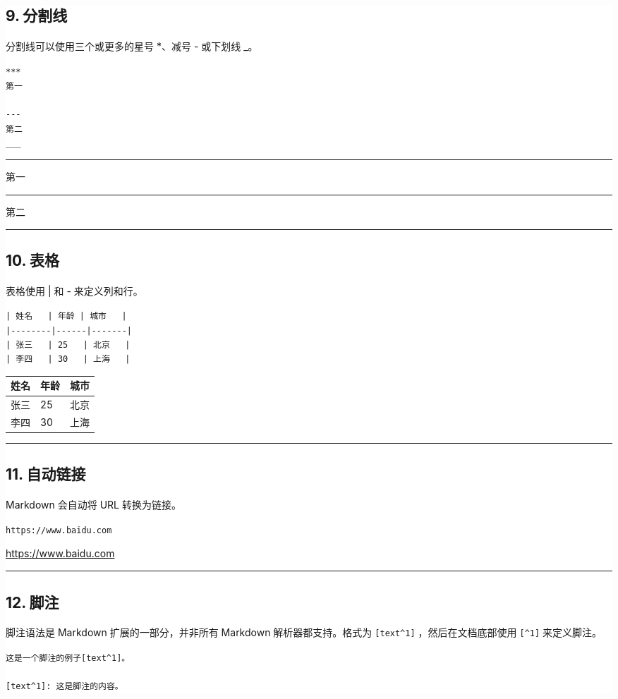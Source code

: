 ## 9. 分割线 
分割线可以使用三个或更多的星号 *、减号 - 或下划线 _。

```
*** 
第一

---
第二
___
```

*** 
第一

---
第二
___

## 10. 表格
表格使用 | 和 - 来定义列和行。

```
| 姓名   | 年龄 | 城市   |
|--------|------|-------|
| 张三   | 25   | 北京   |
| 李四   | 30   | 上海   |
```

| 姓名   | 年龄 | 城市   |
|--------|------|-------|
| 张三   | 25   | 北京   |
| 李四   | 30   | 上海   |
***

## 11. 自动链接 
Markdown 会自动将 URL 转换为链接。

`https://www.baidu.com`

https://www.baidu.com
***

## 12. 脚注
脚注语法是 Markdown 扩展的一部分，并非所有 Markdown 解析器都支持。格式为 `[text^1]` ，然后在文档底部使用 `[^1]` 来定义脚注。

```
这是一个脚注的例子[text^1]。

[text^1]: 这是脚注的内容。
```


[^1]: 这是脚注的内容。